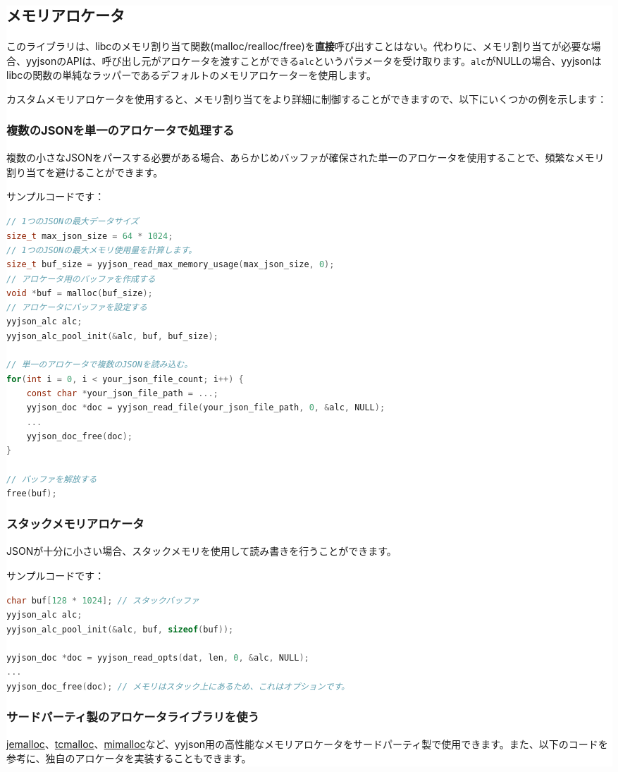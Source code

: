 
## メモリアロケータ
このライブラリは、libcのメモリ割り当て関数(malloc/realloc/free)を**直接**呼び出すことはない。代わりに、メモリ割り当てが必要な場合、yyjsonのAPIは、呼び出し元がアロケータを渡すことができる`alc`というパラメータを受け取ります。`alc`がNULLの場合、yyjsonはlibcの関数の単純なラッパーであるデフォルトのメモリアロケーターを使用します。

カスタムメモリアロケータを使用すると、メモリ割り当てをより詳細に制御することができますので、以下にいくつかの例を示します：

### 複数のJSONを単一のアロケータで処理する
複数の小さなJSONをパースする必要がある場合、あらかじめバッファが確保された単一のアロケータを使用することで、頻繁なメモリ割り当てを避けることができます。

サンプルコードです：
```c
// 1つのJSONの最大データサイズ
size_t max_json_size = 64 * 1024;
// 1つのJSONの最大メモリ使用量を計算します。
size_t buf_size = yyjson_read_max_memory_usage(max_json_size, 0);
// アロケータ用のバッファを作成する
void *buf = malloc(buf_size);
// アロケータにバッファを設定する
yyjson_alc alc;
yyjson_alc_pool_init(&alc, buf, buf_size);

// 単一のアロケータで複数のJSONを読み込む。
for(int i = 0, i < your_json_file_count; i++) {
    const char *your_json_file_path = ...;
    yyjson_doc *doc = yyjson_read_file(your_json_file_path, 0, &alc, NULL);
    ...
    yyjson_doc_free(doc);
}

// バッファを解放する
free(buf);
```

### スタックメモリアロケータ
JSONが十分に小さい場合、スタックメモリを使用して読み書きを行うことができます。

サンプルコードです：
```c
char buf[128 * 1024]; // スタックバッファ
yyjson_alc alc;
yyjson_alc_pool_init(&alc, buf, sizeof(buf));

yyjson_doc *doc = yyjson_read_opts(dat, len, 0, &alc, NULL);
...
yyjson_doc_free(doc); // メモリはスタック上にあるため、これはオプションです。
```

### サードパーティ製のアロケータライブラリを使う
[jemalloc](https://github.com/jemalloc/jemalloc)、[tcmalloc](https://github.com/google/tcmalloc)、[mimalloc](https://github.com/microsoft/mimalloc)など、yyjson用の高性能なメモリアロケータをサードパーティ製で使用できます。また、以下のコードを参考に、独自のアロケータを実装することもできます。
